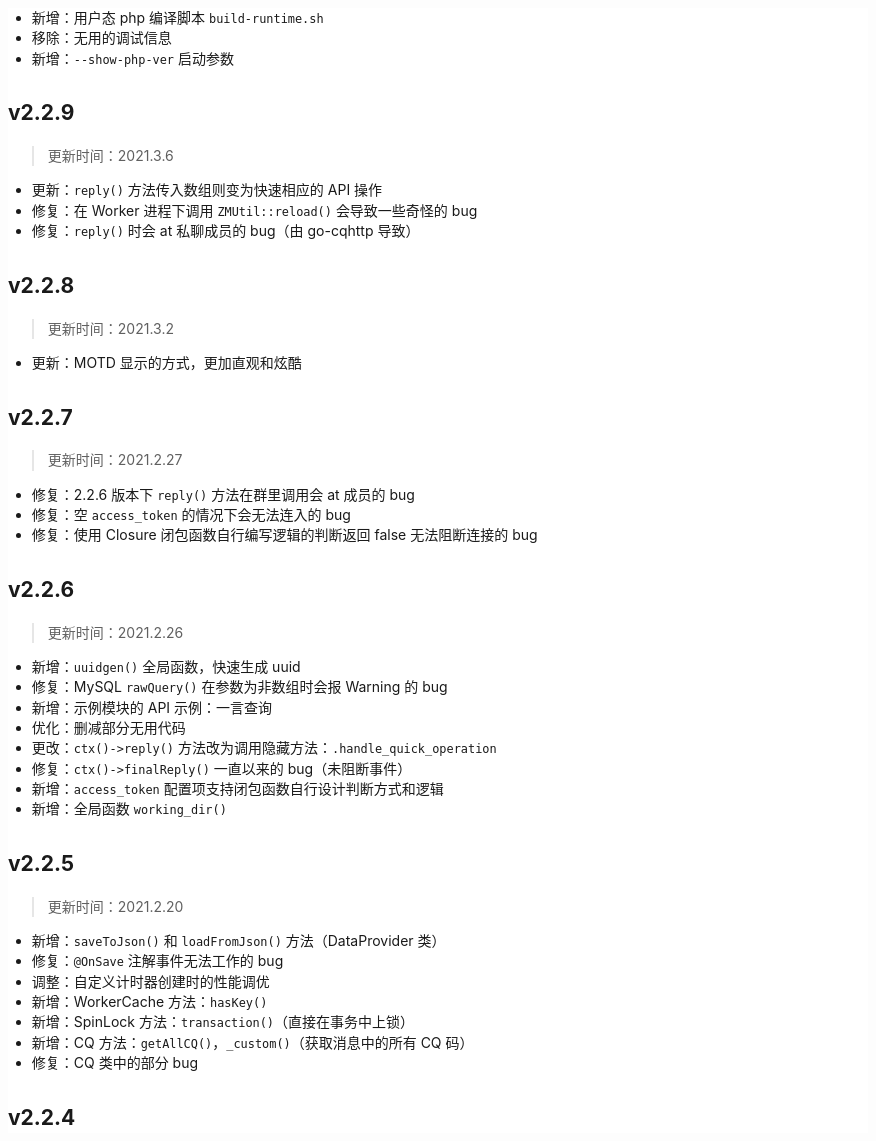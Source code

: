 - 新增：用户态 php 编译脚本 `build-runtime.sh`
- 移除：无用的调试信息
- 新增：`--show-php-ver` 启动参数

## v2.2.9

> 更新时间：2021.3.6

- 更新：`reply()` 方法传入数组则变为快速相应的 API 操作
- 修复：在 Worker 进程下调用 `ZMUtil::reload()` 会导致一些奇怪的 bug
- 修复：`reply()` 时会 at 私聊成员的 bug（由 go-cqhttp 导致）

## v2.2.8

> 更新时间：2021.3.2

- 更新：MOTD 显示的方式，更加直观和炫酷

## v2.2.7

> 更新时间：2021.2.27

- 修复：2.2.6 版本下 `reply()` 方法在群里调用会 at 成员的 bug
- 修复：空 `access_token` 的情况下会无法连入的 bug
- 修复：使用 Closure 闭包函数自行编写逻辑的判断返回 false 无法阻断连接的 bug

## v2.2.6

> 更新时间：2021.2.26

- 新增：`uuidgen()` 全局函数，快速生成 uuid
- 修复：MySQL `rawQuery()` 在参数为非数组时会报 Warning 的 bug
- 新增：示例模块的 API 示例：一言查询
- 优化：删减部分无用代码
- 更改：`ctx()->reply()` 方法改为调用隐藏方法：`.handle_quick_operation`
- 修复：`ctx()->finalReply()` 一直以来的 bug（未阻断事件）
- 新增：`access_token` 配置项支持闭包函数自行设计判断方式和逻辑
- 新增：全局函数 `working_dir()`

## v2.2.5

> 更新时间：2021.2.20

- 新增：`saveToJson()` 和 `loadFromJson()` 方法（DataProvider 类）
- 修复：`@OnSave` 注解事件无法工作的 bug
- 调整：自定义计时器创建时的性能调优
- 新增：WorkerCache 方法：`hasKey()`
- 新增：SpinLock 方法：`transaction()`（直接在事务中上锁）
- 新增：CQ 方法：`getAllCQ()`，`_custom()`（获取消息中的所有 CQ 码）
- 修复：CQ 类中的部分 bug

## v2.2.4
